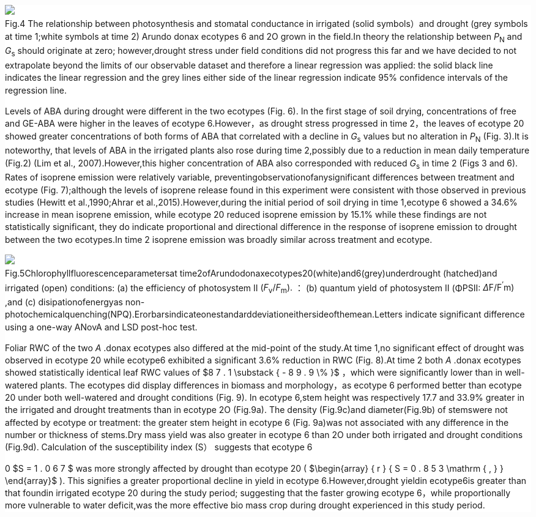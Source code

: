 ![](images/132c00313a705cebfde6d66bd3674b2b8fe9a3a9d18d593fcbfe9869d7469d8b.jpg)  
Fig.4 The relationship between photosynthesis and stomatal conductance in irrigated (solid symbols）and drought (grey symbols at time 1;white symbols at time 2) Arundo donax ecotypes 6 and 2O grown in the field.In theory the relationship between $P _ { \mathrm { N } }$ and $G _ { \mathrm { s } }$ should originate at zero; however,drought stress under field conditions did not progress this far and we have decided to not extrapolate beyond the limits of our observable dataset and therefore a linear regression was applied: the solid black line indicates the linear regression and the grey lines either side of the linear regression indicate $9 5 \%$ confidence intervals of the regression line.

Levels of ABA during drought were different in the two ecotypes (Fig. 6). In the first stage of soil drying, concentrations of free and GE-ABA were higher in the leaves of ecotype 6.However，as drought stress progressed in time 2，the leaves of ecotype 20 showed greater concentrations of both forms of ABA that correlated with a decline in $G _ { \mathrm { s } }$ values but no alteration in $P _ { \mathrm { N } }$ (Fig. 3).It is noteworthy, that levels of ABA in the irrigated plants also rose during time 2,possibly due to a reduction in mean daily temperature (Fig.2) (Lim et al., 2007).However,this higher concentration of ABA also corresponded with reduced $G _ { \mathrm { s } }$ in time 2 (Figs 3 and 6). Rates of isoprene emission were relatively variable, preventingobservationofanysignificant differences between treatment and ecotype (Fig. 7);although the levels of isoprene release found in this experiment were consistent with those observed in previous studies (Hewitt et al.,1990;Ahrar et al.,2015).However,during the initial period of soil drying in time 1,ecotype 6 showed a $3 4 . 6 \%$ increase in mean isoprene emission, while ecotype 20 reduced isoprene emission by $1 5 . 1 \%$ while these findings are not statistically significant, they do indicate proportional and directional difference in the response of isoprene emission to drought between the two ecotypes.In time 2 isoprene emission was broadly similar across treatment and ecotype.

![](images/6d6d675ef2c3b2679f258a7a3bdf70d33d738461ab7d62a495aa36177e9abf3e.jpg)  
Fig.5Chlorophyllfluorescenceparametersat time2ofArundodonaxecotypes20(white)and6(grey)underdrought (hatched)and irrigated (open) conditions: (a) the efficiency of photosystem II $( F _ { \mathrm { v } } / F _ { \mathrm { m } } ) .$ ： (b) quantum yield of photosystem II (ΦPSII: $\Delta \mathrm { F } / \mathrm { F ^ { \prime } m } )$ ,and (c) disipationofenergyas non-photochemicalquenching(NPQ).Erorbarsindicateonestandarddeviationeithersideofthemean.Letters indicate significant difference using a one-way ANovA and LSD post-hoc test.

Foliar RWC of the two $A$ .donax ecotypes also differed at the mid-point of the study.At time 1,no significant effect of drought was observed in ecotype 20 while ecotype6 exhibited a significant $3 . 6 \%$ reduction in RWC (Fig. 8).At time 2 both $A$ .donax ecotypes showed statistically identical leaf RWC values of $8 7 . 1 \substack { - 8 9 . 9 \% }$ ，which were significantly lower than in well-watered plants. The ecotypes did display differences in biomass and morphology，as ecotype 6 performed better than ecotype 20 under both well-watered and drought conditions (Fig. 9). In ecotype 6,stem height was respectively 17.7 and $3 3 . 9 \%$ greater in the irrigated and drought treatments than in ecotype 2O (Fig.9a). The density (Fig.9c)and diameter(Fig.9b) of stemswere not affected by ecotype or treatment: the greater stem height in ecotype 6 (Fig. 9a)was not associated with any difference in the number or thickness of stems.Dry mass yield was also greater in ecotype 6 than 2O under both irrigated and drought conditions (Fig.9d). Calculation of the susceptibility index (S） suggests that ecotype 6

0 $S = 1 . 0 6 7 \$ was more strongly affected by drought than ecotype 20 ( $\begin{array} { r } { S = 0 . 8 5 3 \mathrm { , } } \end{array}$ ). This signifies a greater proportional decline in yield in ecotype 6.However,drought yieldin ecotype6is greater than that foundin irrigated ecotype 20 during the study period; suggesting that the faster growing ecotype 6，while proportionally more vulnerable to water deficit,was the more effective bio mass crop during drought experienced in this study period.
